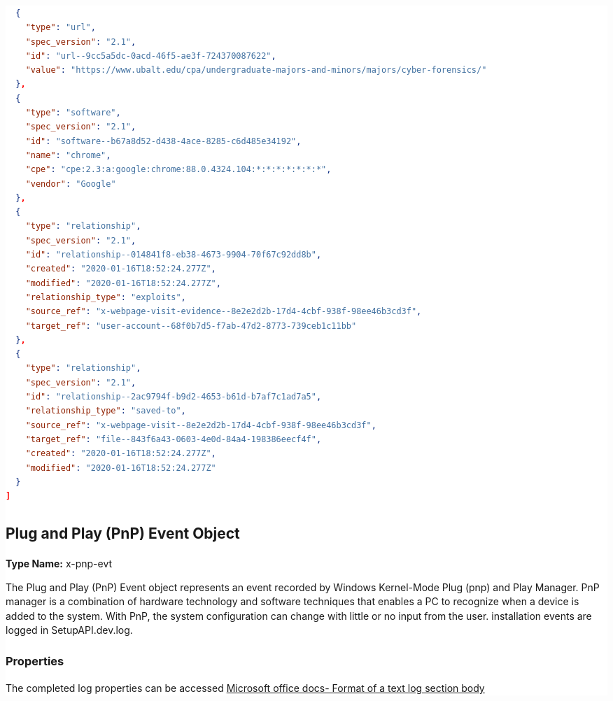 ```json
  {
    "type": "url",
    "spec_version": "2.1",
    "id": "url--9cc5a5dc-0acd-46f5-ae3f-724370087622",
    "value": "https://www.ubalt.edu/cpa/undergraduate-majors-and-minors/majors/cyber-forensics/"
  },
  {
    "type": "software",
    "spec_version": "2.1",
    "id": "software--b67a8d52-d438-4ace-8285-c6d485e34192",
    "name": "chrome",
    "cpe": "cpe:2.3:a:google:chrome:88.0.4324.104:*:*:*:*:*:*:*",
    "vendor": "Google"
  },
  {
    "type": "relationship",
    "spec_version": "2.1",
    "id": "relationship--014841f8-eb38-4673-9904-70f67c92dd8b",
    "created": "2020-01-16T18:52:24.277Z",
    "modified": "2020-01-16T18:52:24.277Z",
    "relationship_type": "exploits",
    "source_ref": "x-webpage-visit-evidence--8e2e2d2b-17d4-4cbf-938f-98ee46b3cd3f",
    "target_ref": "user-account--68f0b7d5-f7ab-47d2-8773-739ceb1c11bb"
  },
  {
    "type": "relationship",
    "spec_version": "2.1",
    "id": "relationship--2ac9794f-b9d2-4653-b61d-b7af7c1ad7a5",
    "relationship_type": "saved-to",
    "source_ref": "x-webpage-visit--8e2e2d2b-17d4-4cbf-938f-98ee46b3cd3f",
    "target_ref": "file--843f6a43-0603-4e0d-84a4-198386eecf4f",
    "created": "2020-01-16T18:52:24.277Z",
    "modified": "2020-01-16T18:52:24.277Z"
  }
]
```

## Plug and Play (PnP) Event Object

**Type Name:** x-pnp-evt

The Plug and Play (PnP) Event object represents an event recorded by Windows Kernel-Mode Plug (pnp) and Play Manager. PnP manager is a combination of hardware technology and software techniques that enables a PC to recognize when a device is added to the system. With PnP, the system configuration can change with little or no input from the user. installation events are logged in SetupAPI.dev.log.

### Properties

The completed log properties can be accessed [Microsoft office docs- Format of a text log section body](https://docs.microsoft.com/en-us/windows-hardware/drivers/install/format-of-a-text-log-section-body)
